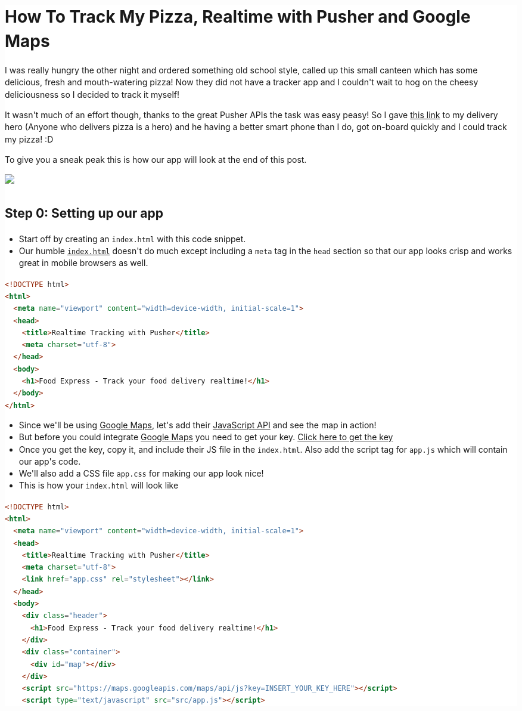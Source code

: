 # How To Track My Pizza, Realtime with Pusher and Google Maps

I was really hungry the other night and ordered  something old school style, called up this small canteen which has some delicious, fresh and mouth-watering pizza!  Now they did not have a tracker app and I couldn't wait to hog on the cheesy deliciousness so I decided to track it myself!

It wasn't much of an effort though, thanks to the great Pusher APIs the task was easy peasy! So I gave [this link](https://food-express.herokuapp.com/?mode=delivery) to my delivery hero (Anyone who delivers pizza is a hero) and he having a better smart phone than I do, got on-board quickly and I could track my pizza! :D

To give you a sneak peak this is how our app will look at the end of this post.


![](https://dl.dropboxusercontent.com/s/0xthtu3rdh7nv4v/how-to-track-my-pizza-realtime-with-pusher-and-google-maps-animation.gif)


## Step 0: Setting up our app

- Start off by creating an `index.html` with this code snippet.
- Our humble [`index.html`](https://github.com/ankeetmaini/food-express/blob/master/index.html) doesn't do much except including a `meta` tag in the `head` section so that our app looks crisp and works great in mobile browsers as well. 

``` html
<!DOCTYPE html>
<html>
  <meta name="viewport" content="width=device-width, initial-scale=1">
  <head>
    <title>Realtime Tracking with Pusher</title>
    <meta charset="utf-8">
  </head>
  <body>
    <h1>Food Express - Track your food delivery realtime!</h1>
  </body>
</html>
```

- Since we'll be using [Google Maps](https://maps.google.com/), let's add their [JavaScript API](https://developers.google.com/maps/documentation/javascript/) and see the map in action!
- But before you could integrate [Google Maps](https://maps.google.com/) you need to get your key. [Click here to get the key](https://developers.google.com/maps/documentation/javascript/get-api-key)
- Once you get the key, copy it, and include their JS file in the `index.html`. Also add the  script tag for `app.js` which will contain our app's code.
- We'll also add a CSS file `app.css` for making our app look nice!
- This is how your `index.html` will look like 

``` html
<!DOCTYPE html>
<html>
  <meta name="viewport" content="width=device-width, initial-scale=1">
  <head>
    <title>Realtime Tracking with Pusher</title>
    <meta charset="utf-8">
    <link href="app.css" rel="stylesheet"></link>
  </head>
  <body>
    <div class="header">
      <h1>Food Express - Track your food delivery realtime!</h1>
    </div>
    <div class="container">
      <div id="map"></div>
    </div>
    <script src="https://maps.googleapis.com/maps/api/js?key=INSERT_YOUR_KEY_HERE"></script>
    <script type="text/javascript" src="src/app.js"></script>
```